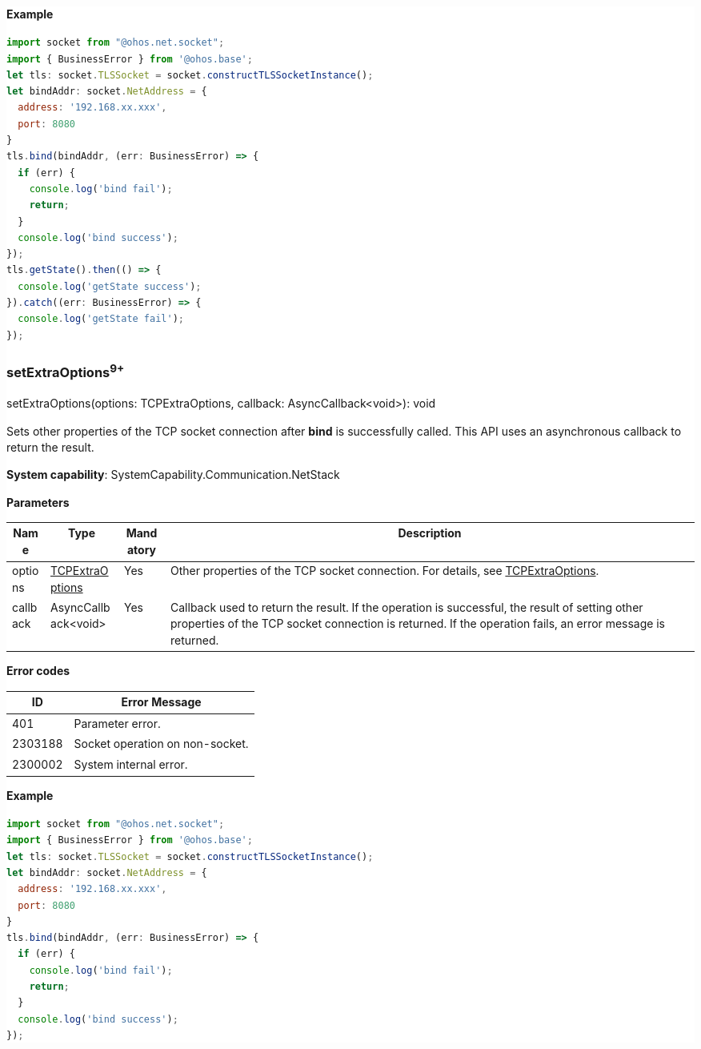**Example**

```js
import socket from "@ohos.net.socket";
import { BusinessError } from '@ohos.base';
let tls: socket.TLSSocket = socket.constructTLSSocketInstance();
let bindAddr: socket.NetAddress = {
  address: '192.168.xx.xxx',
  port: 8080
}
tls.bind(bindAddr, (err: BusinessError) => {
  if (err) {
    console.log('bind fail');
    return;
  }
  console.log('bind success');
});
tls.getState().then(() => {
  console.log('getState success');
}).catch((err: BusinessError) => {
  console.log('getState fail');
});
```

### setExtraOptions<sup>9+</sup>

setExtraOptions(options: TCPExtraOptions, callback: AsyncCallback\<void\>): void

Sets other properties of the TCP socket connection after **bind** is successfully called. This API uses an asynchronous callback to return the result.

**System capability**: SystemCapability.Communication.NetStack

**Parameters**

| Name  | Type                                     | Mandatory| Description                                                        |
| -------- | ----------------------------------------- | ---- | ------------------------------------------------------------ |
| options  | [TCPExtraOptions](#tcpextraoptions) | Yes  | Other properties of the TCP socket connection. For details, see [TCPExtraOptions](#tcpextraoptions).|
| callback | AsyncCallback\<void\>                     | Yes  | Callback used to return the result. If the operation is successful, the result of setting other properties of the TCP socket connection is returned. If the operation fails, an error message is returned.|

**Error codes**

| ID| Error Message                       |
| ------- | -----------------------------  |
| 401     | Parameter error.               |
| 2303188 | Socket operation on non-socket.|
| 2300002 | System internal error.         |

**Example**

```js
import socket from "@ohos.net.socket";
import { BusinessError } from '@ohos.base';
let tls: socket.TLSSocket = socket.constructTLSSocketInstance();
let bindAddr: socket.NetAddress = {
  address: '192.168.xx.xxx',
  port: 8080
}
tls.bind(bindAddr, (err: BusinessError) => {
  if (err) {
    console.log('bind fail');
    return;
  }
  console.log('bind success');
});
```